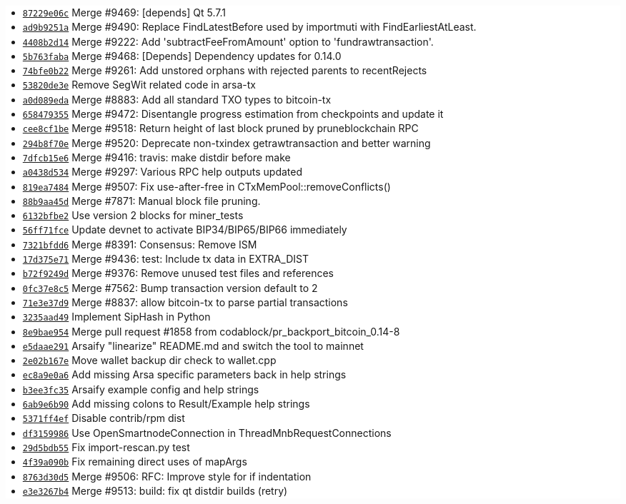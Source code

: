 - [`87229e06c`](https://github.com/arsa-hub/arsa/commit/87229e06c) Merge #9469: [depends] Qt 5.7.1
- [`ad9b9251a`](https://github.com/arsa-hub/arsa/commit/ad9b9251a) Merge #9490: Replace FindLatestBefore used by importmuti with FindEarliestAtLeast.
- [`4408b2d14`](https://github.com/arsa-hub/arsa/commit/4408b2d14) Merge #9222: Add 'subtractFeeFromAmount' option to 'fundrawtransaction'.
- [`5b763faba`](https://github.com/arsa-hub/arsa/commit/5b763faba) Merge #9468: [Depends] Dependency updates for 0.14.0
- [`74bfe0b22`](https://github.com/arsa-hub/arsa/commit/74bfe0b22) Merge #9261: Add unstored orphans with rejected parents to recentRejects
- [`53820de3e`](https://github.com/arsa-hub/arsa/commit/53820de3e) Remove SegWit related code in arsa-tx
- [`a0d089eda`](https://github.com/arsa-hub/arsa/commit/a0d089eda) Merge #8883: Add all standard TXO types to bitcoin-tx
- [`658479355`](https://github.com/arsa-hub/arsa/commit/658479355) Merge #9472: Disentangle progress estimation from checkpoints and update it
- [`cee8cf1be`](https://github.com/arsa-hub/arsa/commit/cee8cf1be) Merge #9518: Return height of last block pruned by pruneblockchain RPC
- [`294b8f70e`](https://github.com/arsa-hub/arsa/commit/294b8f70e) Merge #9520: Deprecate non-txindex getrawtransaction and better warning
- [`7dfcb15e6`](https://github.com/arsa-hub/arsa/commit/7dfcb15e6) Merge #9416: travis: make distdir before make
- [`a0438d534`](https://github.com/arsa-hub/arsa/commit/a0438d534) Merge #9297: Various RPC help outputs updated
- [`819ea7484`](https://github.com/arsa-hub/arsa/commit/819ea7484) Merge #9507: Fix use-after-free in CTxMemPool::removeConflicts()
- [`88b9aa45d`](https://github.com/arsa-hub/arsa/commit/88b9aa45d) Merge #7871: Manual block file pruning.
- [`6132bfbe2`](https://github.com/arsa-hub/arsa/commit/6132bfbe2) Use version 2 blocks for miner_tests
- [`56ff71fce`](https://github.com/arsa-hub/arsa/commit/56ff71fce) Update devnet to activate BIP34/BIP65/BIP66 immediately
- [`7321bfdd6`](https://github.com/arsa-hub/arsa/commit/7321bfdd6) Merge #8391: Consensus: Remove ISM
- [`17d375e71`](https://github.com/arsa-hub/arsa/commit/17d375e71) Merge #9436: test: Include tx data in EXTRA_DIST
- [`b72f9249d`](https://github.com/arsa-hub/arsa/commit/b72f9249d) Merge #9376: Remove unused test files and references
- [`0fc37e8c5`](https://github.com/arsa-hub/arsa/commit/0fc37e8c5) Merge #7562: Bump transaction version default to 2
- [`71e3e37d9`](https://github.com/arsa-hub/arsa/commit/71e3e37d9) Merge #8837: allow bitcoin-tx to parse partial transactions
- [`3235aad49`](https://github.com/arsa-hub/arsa/commit/3235aad49) Implement SipHash in Python
- [`8e9bae954`](https://github.com/arsa-hub/arsa/commit/8e9bae954) Merge pull request #1858 from codablock/pr_backport_bitcoin_0.14-8
- [`e5daae291`](https://github.com/arsa-hub/arsa/commit/e5daae291) Arsaify "linearize" README.md and switch the tool to mainnet
- [`2e02b167e`](https://github.com/arsa-hub/arsa/commit/2e02b167e) Move wallet backup dir check to wallet.cpp
- [`ec8a9e0a6`](https://github.com/arsa-hub/arsa/commit/ec8a9e0a6) Add missing Arsa specific parameters back in help strings
- [`b3ee3fc35`](https://github.com/arsa-hub/arsa/commit/b3ee3fc35) Arsaify example config and help strings
- [`6ab9e6b90`](https://github.com/arsa-hub/arsa/commit/6ab9e6b90) Add missing colons to Result/Example help strings
- [`5371ff4ef`](https://github.com/arsa-hub/arsa/commit/5371ff4ef) Disable contrib/rpm dist
- [`df3159986`](https://github.com/arsa-hub/arsa/commit/df3159986) Use OpenSmartnodeConnection in ThreadMnbRequestConnections
- [`29d5bdb55`](https://github.com/arsa-hub/arsa/commit/29d5bdb55) Fix import-rescan.py test
- [`4f39a090b`](https://github.com/arsa-hub/arsa/commit/4f39a090b) Fix remaining direct uses of mapArgs
- [`8763d30d5`](https://github.com/arsa-hub/arsa/commit/8763d30d5) Merge #9506: RFC: Improve style for if indentation
- [`e3e3267b4`](https://github.com/arsa-hub/arsa/commit/e3e3267b4) Merge #9513: build: fix qt distdir builds (retry)